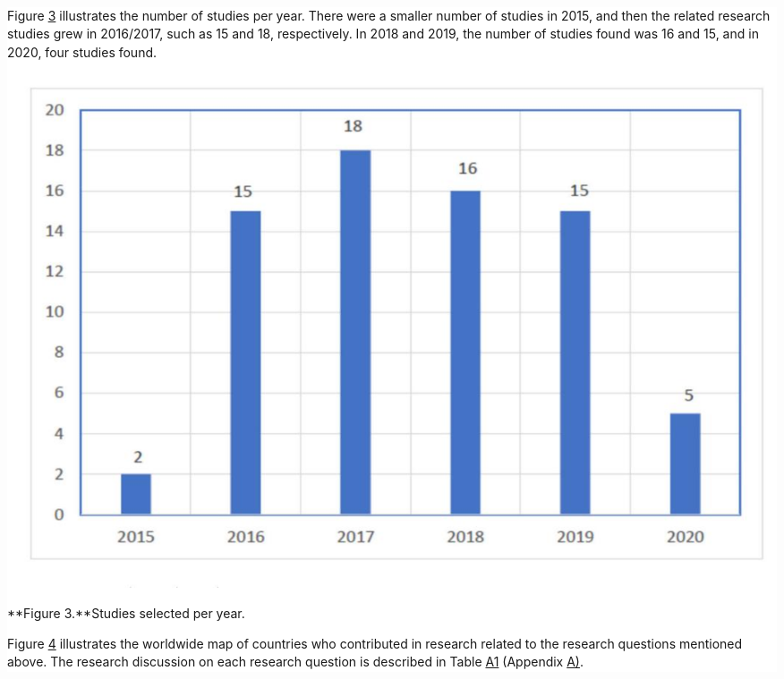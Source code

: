 Figure [3](#page-6-2) illustrates the number of studies per year. There were a smaller number of studies in 2015, and then the related research studies grew in 2016/2017, such as 15 and 18, respectively. In 2018 and 2019, the number of studies found was 16 and 15, and in 2020, four studies found.

<span id="page-6-2"></span>![](_page_6_Figure_9.jpeg)

**Figure 3.**Studies selected per year.

Figure [4](#page-7-0) illustrates the worldwide map of countries who contributed in research related to the research questions mentioned above. The research discussion on each research question is described in Table [A1](#page-20-0) (Appendix [A\)](#page-20-1).
